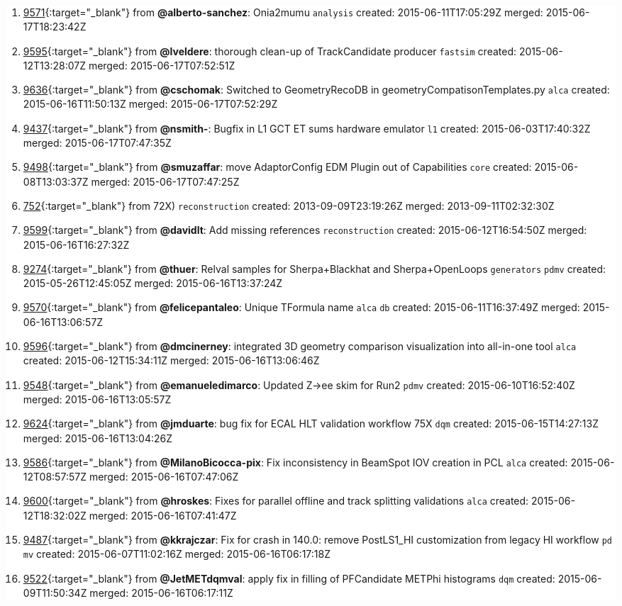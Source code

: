 1. [9571](http://github.com/cms-sw/cmssw/pull/9571){:target="_blank"}  from **@alberto-sanchez**: Onia2mumu `analysis`  created: 2015-06-11T17:05:29Z merged: 2015-06-17T18:23:42Z

1. [9595](http://github.com/cms-sw/cmssw/pull/9595){:target="_blank"}  from **@lveldere**: thorough clean-up of TrackCandidate producer `fastsim`  created: 2015-06-12T13:28:07Z merged: 2015-06-17T07:52:51Z

1. [9636](http://github.com/cms-sw/cmssw/pull/9636){:target="_blank"}  from **@cschomak**: Switched to GeometryRecoDB in geometryCompatisonTemplates.py `alca`  created: 2015-06-16T11:50:13Z merged: 2015-06-17T07:52:29Z

1. [9437](http://github.com/cms-sw/cmssw/pull/9437){:target="_blank"}  from **@nsmith-**: Bugfix in L1 GCT ET sums hardware emulator `l1`  created: 2015-06-03T17:40:32Z merged: 2015-06-17T07:47:35Z

1. [9498](http://github.com/cms-sw/cmssw/pull/9498){:target="_blank"}  from **@smuzaffar**: move AdaptorConfig EDM Plugin out of Capabilities `core`  created: 2015-06-08T13:03:37Z merged: 2015-06-17T07:47:25Z

1. [752](http://github.com/cms-sw/cmssw/pull/752){:target="_blank"}  from 72X) `reconstruction`  created: 2013-09-09T23:19:26Z merged: 2013-09-11T02:32:30Z

1. [9599](http://github.com/cms-sw/cmssw/pull/9599){:target="_blank"}  from **@davidlt**: Add missing references `reconstruction`  created: 2015-06-12T16:54:50Z merged: 2015-06-16T16:27:32Z

1. [9274](http://github.com/cms-sw/cmssw/pull/9274){:target="_blank"}  from **@thuer**: Relval samples for Sherpa+Blackhat and Sherpa+OpenLoops `generators`  `pdmv`  created: 2015-05-26T12:45:05Z merged: 2015-06-16T13:37:24Z

1. [9570](http://github.com/cms-sw/cmssw/pull/9570){:target="_blank"}  from **@felicepantaleo**: Unique TFormula name `alca`  `db`  created: 2015-06-11T16:37:49Z merged: 2015-06-16T13:06:57Z

1. [9596](http://github.com/cms-sw/cmssw/pull/9596){:target="_blank"}  from **@dmcinerney**: integrated 3D geometry comparison visualization into all-in-one tool `alca`  created: 2015-06-12T15:34:11Z merged: 2015-06-16T13:06:46Z

1. [9548](http://github.com/cms-sw/cmssw/pull/9548){:target="_blank"}  from **@emanueledimarco**: Updated Z->ee skim for Run2 `pdmv`  created: 2015-06-10T16:52:40Z merged: 2015-06-16T13:05:57Z

1. [9624](http://github.com/cms-sw/cmssw/pull/9624){:target="_blank"}  from **@jmduarte**: bug fix for ECAL HLT validation workflow 75X `dqm`  created: 2015-06-15T14:27:13Z merged: 2015-06-16T13:04:26Z

1. [9586](http://github.com/cms-sw/cmssw/pull/9586){:target="_blank"}  from **@MilanoBicocca-pix**: Fix inconsistency in BeamSpot IOV creation in PCL `alca`  created: 2015-06-12T08:57:57Z merged: 2015-06-16T07:47:06Z

1. [9600](http://github.com/cms-sw/cmssw/pull/9600){:target="_blank"}  from **@hroskes**: Fixes for parallel offline and track splitting validations `alca`  created: 2015-06-12T18:32:02Z merged: 2015-06-16T07:41:47Z

1. [9487](http://github.com/cms-sw/cmssw/pull/9487){:target="_blank"}  from **@kkrajczar**: Fix for crash in 140.0: remove PostLS1_HI customization from legacy HI workflow `pdmv`  created: 2015-06-07T11:02:16Z merged: 2015-06-16T06:17:18Z

1. [9522](http://github.com/cms-sw/cmssw/pull/9522){:target="_blank"}  from **@JetMETdqmval**: apply fix in filling of PFCandidate METPhi histograms `dqm`  created: 2015-06-09T11:50:34Z merged: 2015-06-16T06:17:11Z
